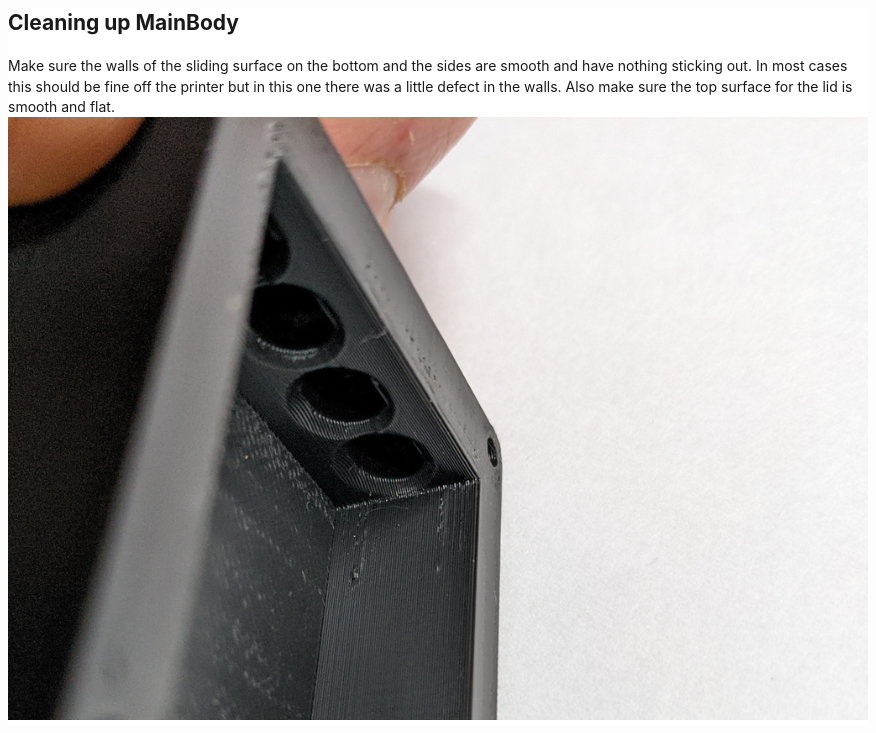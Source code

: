 ## Cleaning up MainBody
Make sure the walls of the sliding surface on the bottom and the sides are smooth and have nothing sticking out. In most cases this should be fine off the printer but in this one there was a little defect in the walls. Also make sure the top surface for the lid is smooth and flat.
![Defect in MainBody](Images/MainBodyDefect.jpg)